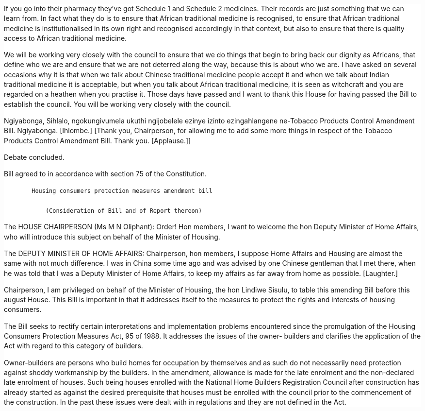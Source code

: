 If you go into their pharmacy they’ve got Schedule 1 and Schedule 2
medicines. Their records are just something that we can learn from. In fact
what they do is to ensure that African traditional medicine is recognised,
to ensure that African traditional medicine is institutionalised in its own
right and recognised accordingly in that context, but also to ensure that
there is quality access to African traditional medicine.

We will be working very closely with the council to ensure that we do
things that begin to bring back our dignity as Africans, that define who we
are and ensure that we are not deterred along the way, because this is
about who we are. I have asked on several occasions why it is that when we
talk about Chinese traditional medicine people accept it and when we talk
about Indian traditional medicine it is acceptable, but when you talk about
African traditional medicine, it is seen as witchcraft and you are regarded
on a heathen when you practise it. Those days have passed and I want to
thank this House for having passed the Bill to establish the council. You
will be working very closely with the council.

Ngiyabonga, Sihlalo, ngokungivumela ukuthi ngijobelele ezinye izinto
ezingahlangene ne-Tobacco Products Control Amendment Bill. Ngiyabonga.
[Ihlombe.] [Thank you, Chairperson, for allowing me to add some more things
in respect of the Tobacco Products Control Amendment Bill. Thank you.
[Applause.]]

Debate concluded.

Bill agreed to in accordance with section 75 of the Constitution.

            Housing consumers protection measures amendment bill

                (Consideration of Bill and of Report thereon)

The HOUSE CHAIRPERSON (Ms M N Oliphant): Order! Hon members, I want to
welcome the hon Deputy Minister of Home Affairs, who will introduce this
subject on behalf of the Minister of Housing.

The DEPUTY MINISTER OF HOME AFFAIRS: Chairperson, hon members, I suppose
Home Affairs and Housing are almost the same with not much difference. I
was in China some time ago and was advised by one Chinese gentleman that I
met there, when he was told that I was a Deputy Minister of Home Affairs,
to keep my affairs as far away from home as possible. [Laughter.]

Chairperson, I am privileged on behalf of the Minister of Housing, the hon
Lindiwe Sisulu, to table this amending Bill before this august House. This
Bill is important in that it addresses itself to the measures to protect
the rights and interests of housing consumers.

The Bill seeks to rectify certain interpretations and implementation
problems encountered since the promulgation of the Housing Consumers
Protection Measures Act, 95 of 1988. It addresses the issues of the owner-
builders and clarifies the application of the Act with regard to this
category of builders.

Owner-builders are persons who build homes for occupation by themselves and
as such do not necessarily need protection against shoddy workmanship by
the builders. In the amendment, allowance is made for the late enrolment
and the non-declared late enrolment of houses. Such being houses enrolled
with the National Home Builders Registration Council after construction has
already started as against the desired prerequisite that houses must be
enrolled with the council prior to the commencement of the construction. In
the past these issues were dealt with in regulations and they are not
defined in the Act.
